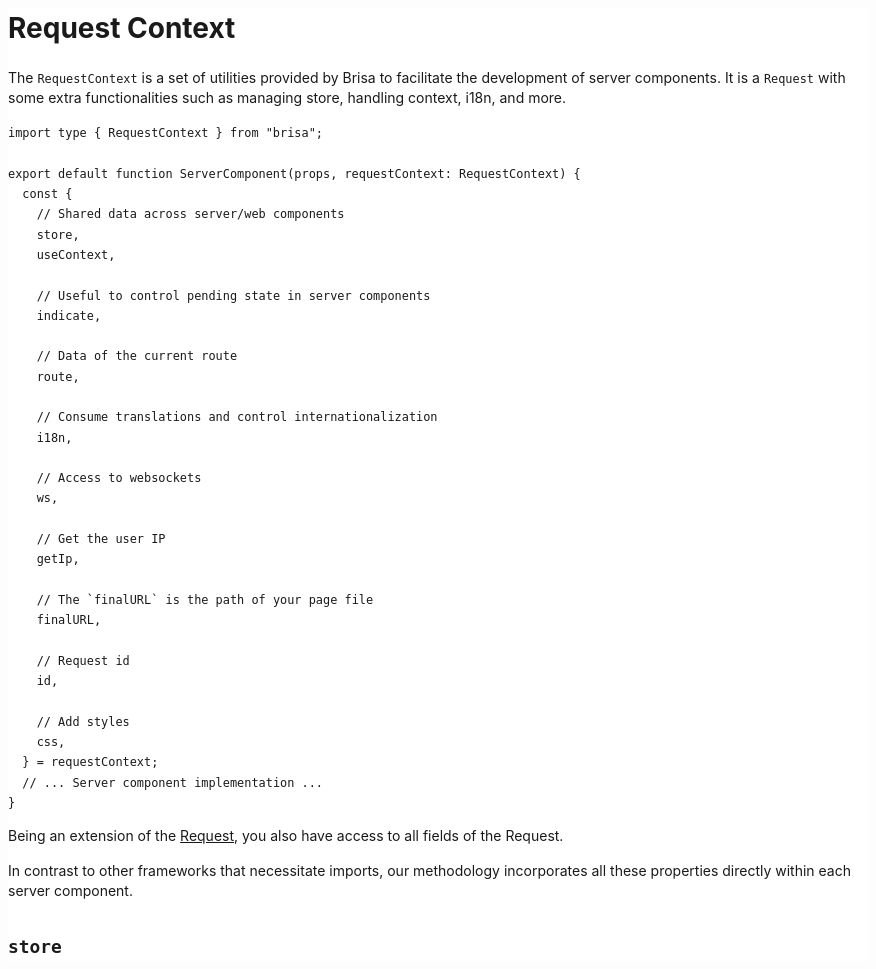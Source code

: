 # Request Context

The `RequestContext` is a set of utilities provided by Brisa to facilitate the development of server components. It is a `Request` with some extra functionalities such as managing store, handling context, i18n, and more.

```tsx
import type { RequestContext } from "brisa";

export default function ServerComponent(props, requestContext: RequestContext) {
  const {
    // Shared data across server/web components
    store,
    useContext,

    // Useful to control pending state in server components
    indicate,

    // Data of the current route
    route,

    // Consume translations and control internationalization
    i18n,

    // Access to websockets
    ws,

    // Get the user IP
    getIp,

    // The `finalURL` is the path of your page file
    finalURL,

    // Request id
    id,

    // Add styles
    css,
  } = requestContext;
  // ... Server component implementation ...
}
```

Being an extension of the [Request](https://developer.mozilla.org/en-US/docs/Web/API/Request), you also have access to all fields of the Request.

In contrast to other frameworks that necessitate imports, our methodology incorporates all these properties directly within each server component.

## `store`
